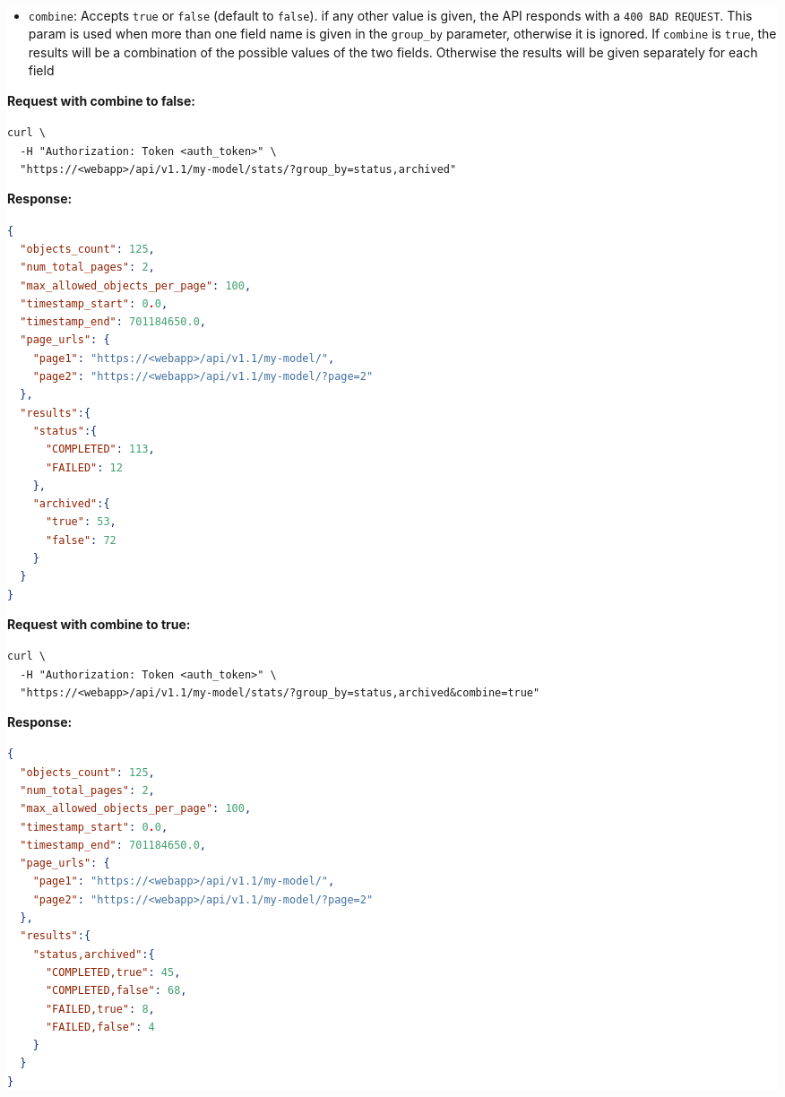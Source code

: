 
  + `combine`: Accepts `true` or `false` (default to `false`). if any other value is given, the API responds with a `400 BAD REQUEST`. This param is used when more than one field name is given in the `group_by` parameter, otherwise it is ignored. If `combine` is `true`, the results will be a combination of the possible values of the two fields. Otherwise the results will be given separately for each field

**Request with combine to false:**
```shell
curl \
  -H "Authorization: Token <auth_token>" \
  "https://<webapp>/api/v1.1/my-model/stats/?group_by=status,archived"
```

**Response:**
```json
{
  "objects_count": 125,
  "num_total_pages": 2,
  "max_allowed_objects_per_page": 100,
  "timestamp_start": 0.0,
  "timestamp_end": 701184650.0,
  "page_urls": {
    "page1": "https://<webapp>/api/v1.1/my-model/",
    "page2": "https://<webapp>/api/v1.1/my-model/?page=2"
  },
  "results":{
    "status":{
      "COMPLETED": 113,
      "FAILED": 12
    },
    "archived":{
      "true": 53,
      "false": 72
    }
  }
}
```

**Request with combine to true:**
```shell
curl \
  -H "Authorization: Token <auth_token>" \
  "https://<webapp>/api/v1.1/my-model/stats/?group_by=status,archived&combine=true"
```

**Response:**
```json
{
  "objects_count": 125,
  "num_total_pages": 2,
  "max_allowed_objects_per_page": 100,
  "timestamp_start": 0.0,
  "timestamp_end": 701184650.0,
  "page_urls": {
    "page1": "https://<webapp>/api/v1.1/my-model/",
    "page2": "https://<webapp>/api/v1.1/my-model/?page=2"
  },
  "results":{
    "status,archived":{
      "COMPLETED,true": 45,
      "COMPLETED,false": 68,
      "FAILED,true": 8,
      "FAILED,false": 4
    }
  }
}
```